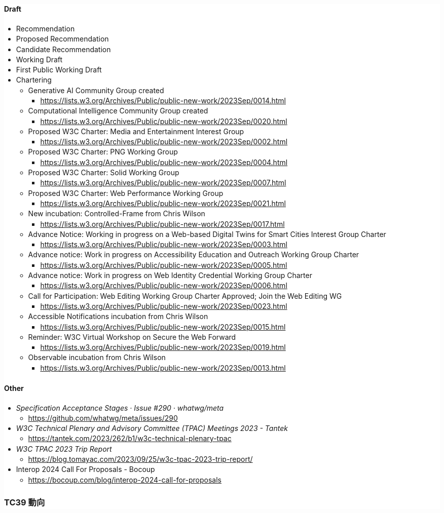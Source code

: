 
#### Draft

- Recommendation
- Proposed Recommendation
- Candidate Recommendation
- Working Draft
- First Public Working Draft
- Chartering
  - Generative AI Community Group created
    - https://lists.w3.org/Archives/Public/public-new-work/2023Sep/0014.html
  - Computational Intelligence Community Group created
    - https://lists.w3.org/Archives/Public/public-new-work/2023Sep/0020.html
  - Proposed W3C Charter: Media and Entertainment Interest Group
    - https://lists.w3.org/Archives/Public/public-new-work/2023Sep/0002.html
  - Proposed W3C Charter: PNG Working Group
    - https://lists.w3.org/Archives/Public/public-new-work/2023Sep/0004.html
  - Proposed W3C Charter: Solid Working Group
    - https://lists.w3.org/Archives/Public/public-new-work/2023Sep/0007.html
  - Proposed W3C Charter: Web Performance Working Group
    - https://lists.w3.org/Archives/Public/public-new-work/2023Sep/0021.html
  - New incubation: Controlled-Frame from Chris Wilson
    - https://lists.w3.org/Archives/Public/public-new-work/2023Sep/0017.html
  - Advance Notice: Working in progress on a Web-based Digital Twins for Smart Cities Interest Group Charter
    - https://lists.w3.org/Archives/Public/public-new-work/2023Sep/0003.html
  - Advance notice: Work in progress on Accessibility Education and Outreach Working Group Charter
    - https://lists.w3.org/Archives/Public/public-new-work/2023Sep/0005.html
  - Advance notice: Work in progress on Web Identity Credential Working Group Charter
    - https://lists.w3.org/Archives/Public/public-new-work/2023Sep/0006.html
  - Call for Participation: Web Editing Working Group Charter Approved; Join the Web Editing WG
    - https://lists.w3.org/Archives/Public/public-new-work/2023Sep/0023.html
  - Accessible Notifications incubation from Chris Wilson
    - https://lists.w3.org/Archives/Public/public-new-work/2023Sep/0015.html
  - Reminder: W3C Virtual Workshop on Secure the Web Forward
    - https://lists.w3.org/Archives/Public/public-new-work/2023Sep/0019.html
  - Observable incubation from Chris Wilson
    - https://lists.w3.org/Archives/Public/public-new-work/2023Sep/0013.html


#### Other

- *Specification Acceptance Stages · Issue #290 · whatwg/meta*
  - https://github.com/whatwg/meta/issues/290
- *W3C Technical Plenary and Advisory Committee (TPAC) Meetings 2023 - Tantek*
  - https://tantek.com/2023/262/b1/w3c-technical-plenary-tpac
- *W3C TPAC 2023 Trip Report*
  - https://blog.tomayac.com/2023/09/25/w3c-tpac-2023-trip-report/
- Interop 2024 Call For Proposals - Bocoup
  - https://bocoup.com/blog/interop-2024-call-for-proposals


### TC39 動向
